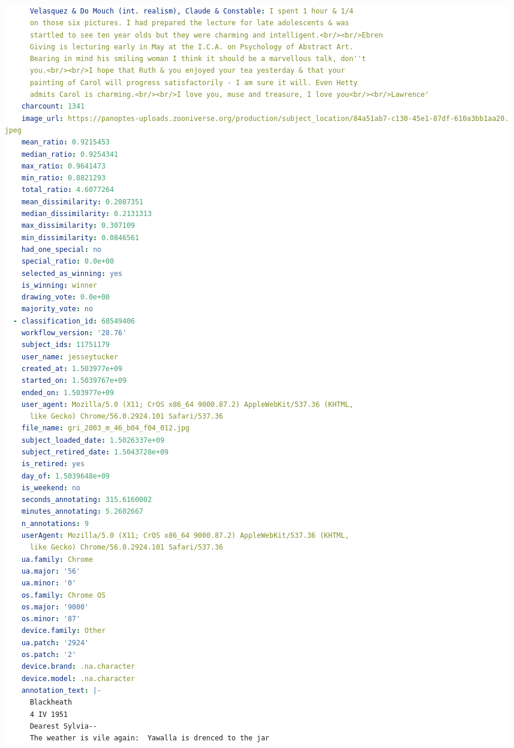 ```yaml
      Velasquez & Do Mouch (int. realism), Claude & Constable: I spent 1 hour & 1/4
      on those six pictures. I had prepared the lecture for late adolescents & was
      startled to see ten year olds but they were charming and intelligent.<br/><br/>Ebren
      Giving is lecturing early in May at the I.C.A. on Psychology of Abstract Art.
      Bearing in mind his smiling woman I think it should be a marvellous talk, don''t
      you.<br/><br/>I hope that Ruth & you enjoyed your tea yesterday & that your
      painting of Carol will progress satisfactorily - I am sure it will. Even Hetty
      admits Carol is charming.<br/><br/>I love you, muse and treasure, I love you<br/><br/>Lawrence'
    charcount: 1341
    image_url: https://panoptes-uploads.zooniverse.org/production/subject_location/84a51ab7-c130-45e1-87df-610a3bb1aa20.jpeg
    mean_ratio: 0.9215453
    median_ratio: 0.9254341
    max_ratio: 0.9641473
    min_ratio: 0.8821293
    total_ratio: 4.6077264
    mean_dissimilarity: 0.2087351
    median_dissimilarity: 0.2131313
    max_dissimilarity: 0.307109
    min_dissimilarity: 0.0846561
    had_one_special: no
    special_ratio: 0.0e+00
    selected_as_winning: yes
    is_winning: winner
    drawing_vote: 0.0e+00
    majority_vote: no
  - classification_id: 68549406
    workflow_version: '28.76'
    subject_ids: 11751179
    user_name: jesseytucker
    created_at: 1.503977e+09
    started_on: 1.5039767e+09
    ended_on: 1.503977e+09
    user_agent: Mozilla/5.0 (X11; CrOS x86_64 9000.87.2) AppleWebKit/537.36 (KHTML,
      like Gecko) Chrome/56.0.2924.101 Safari/537.36
    file_name: gri_2003_m_46_b04_f04_012.jpg
    subject_loaded_date: 1.5026337e+09
    subject_retired_date: 1.5043728e+09
    is_retired: yes
    day_of: 1.5039648e+09
    is_weekend: no
    seconds_annotating: 315.6160002
    minutes_annotating: 5.2602667
    n_annotations: 9
    userAgent: Mozilla/5.0 (X11; CrOS x86_64 9000.87.2) AppleWebKit/537.36 (KHTML,
      like Gecko) Chrome/56.0.2924.101 Safari/537.36
    ua.family: Chrome
    ua.major: '56'
    ua.minor: '0'
    os.family: Chrome OS
    os.major: '9000'
    os.minor: '87'
    device.family: Other
    ua.patch: '2924'
    os.patch: '2'
    device.brand: .na.character
    device.model: .na.character
    annotation_text: |-
      Blackheath
      4 IV 1951
      Dearest Sylvia--
      The weather is vile again:  Yawalla is drenced to the jar
```